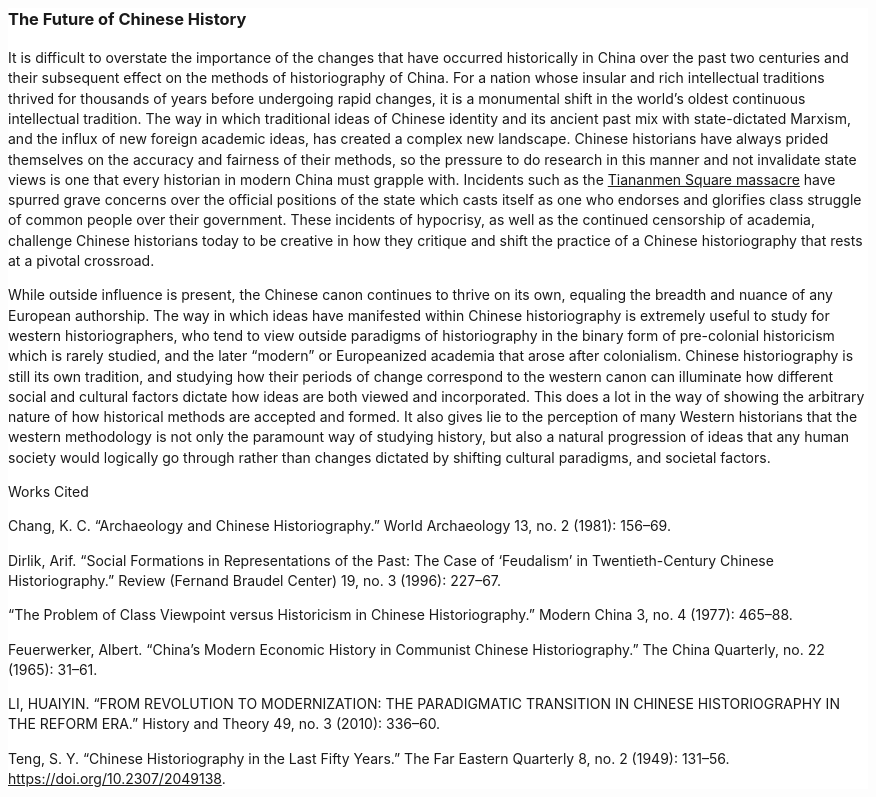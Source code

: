### The Future of Chinese History
It is difficult to overstate the importance of the changes that have occurred historically in China over the past two centuries and their subsequent effect on the methods of historiography of China. For a nation whose insular and rich intellectual traditions thrived for thousands of years before undergoing rapid changes, it is a monumental shift in the world’s oldest continuous intellectual tradition. The way in which traditional ideas of Chinese identity and its ancient past mix with state-dictated Marxism, and the influx of new foreign academic ideas, has created a complex new landscape. Chinese historians have always prided themselves on the accuracy and fairness of their methods, so the pressure to do research in this manner and not invalidate state views is one that every historian in modern China must grapple with. Incidents such as the [Tiananmen Square massacre](https://en.wikipedia.org/wiki/1989_Tiananmen_Square_protests) have spurred grave concerns over the official positions of the state which casts itself as one who endorses and glorifies class struggle of common people over their government. These incidents of hypocrisy, as well as the continued censorship of academia, challenge Chinese historians today to be creative in how they critique and shift the practice of a Chinese historiography that rests at a pivotal crossroad.  

While outside influence is present, the Chinese canon continues to thrive on its own, equaling the breadth and nuance of any European authorship. The way in which ideas have manifested within Chinese historiography is extremely useful to study for western historiographers, who tend to view outside paradigms of historiography in the binary form of pre-colonial historicism which is rarely studied, and the later “modern” or Europeanized academia that arose after colonialism. Chinese historiography is still its own tradition, and studying how their periods of change correspond to the western canon can illuminate how different social and cultural factors dictate how ideas are both viewed and incorporated. This does a lot in the way of showing the arbitrary nature of how historical methods are accepted and formed.  It also gives lie to the perception of many Western historians that the western methodology is not only the paramount way of studying history, but also a natural progression of ideas that any human society would logically go through rather than changes dictated by shifting cultural paradigms, and societal factors.

Works Cited

Chang, K. C. “Archaeology and Chinese Historiography.” World Archaeology 13, no. 2 (1981): 156–69.

Dirlik, Arif. “Social Formations in Representations of the Past: The Case of ‘Feudalism’ in Twentieth-Century Chinese Historiography.” Review (Fernand Braudel Center) 19, no. 3 (1996): 227–67.

“The Problem of Class Viewpoint versus Historicism in Chinese Historiography.” Modern China 3, no. 4 (1977): 465–88.

Feuerwerker, Albert. “China’s Modern Economic History in Communist Chinese Historiography.” The China Quarterly, no. 22 (1965): 31–61.

LI, HUAIYIN. “FROM REVOLUTION TO MODERNIZATION: THE PARADIGMATIC TRANSITION IN CHINESE HISTORIOGRAPHY IN THE REFORM ERA.” History and Theory 49, no. 3 (2010): 336–60.

Teng, S. Y. “Chinese Historiography in the Last Fifty Years.” The Far Eastern Quarterly 8, no. 2 (1949): 131–56. https://doi.org/10.2307/2049138.
